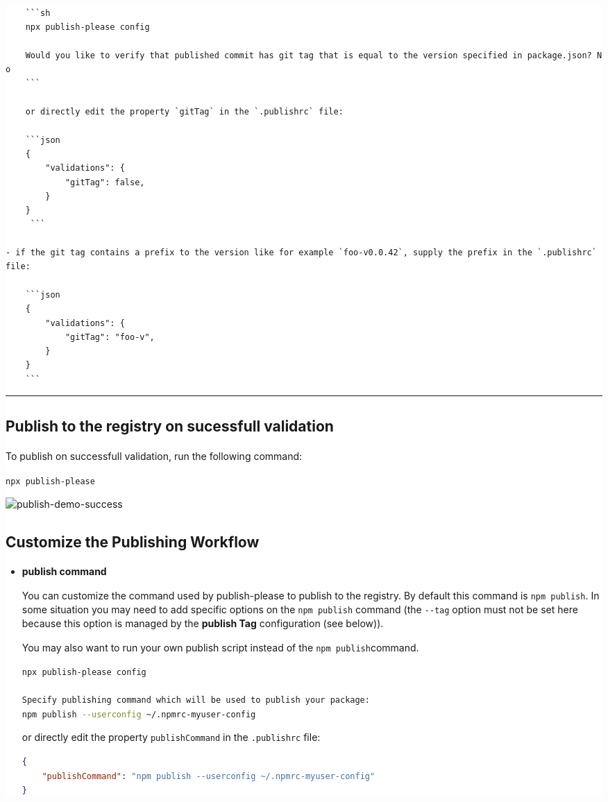         ```sh
        npx publish-please config

        Would you like to verify that published commit has git tag that is equal to the version specified in package.json? No
        ```

        or directly edit the property `gitTag` in the `.publishrc` file:

        ```json
        {
            "validations": {
                "gitTag": false,
            }
        }
         ```

    - if the git tag contains a prefix to the version like for example `foo-v0.0.42`, supply the prefix in the `.publishrc` file:

        ```json
        {
            "validations": {
                "gitTag": "foo-v",
            }
        }
        ```

-------------------------------------------------------------
## Publish to the registry on sucessfull validation

To publish on successfull validation, run the following command:

```sh
npx publish-please
```
![publish-demo-success](media/publish-demo-success.gif)

## Customize the Publishing Workflow

- **publish command**

    You can customize the command used by publish-please to publish to the registry. By default this command is `npm publish`.
    In some situation you may need to add specific options on the `npm publish` command (the `--tag` option must not be set here because this option is managed by the **publish Tag** configuration (see below)). 
    
    You may also want to run your own publish script instead of the `npm publish`command.

    ```sh
    npx publish-please config

    Specify publishing command which will be used to publish your package: 
    npm publish --userconfig ~/.npmrc-myuser-config 
    ```
    or directly edit the property `publishCommand` in the `.publishrc` file:
    ```json
    {
        "publishCommand": "npm publish --userconfig ~/.npmrc-myuser-config"
    }
     ```
